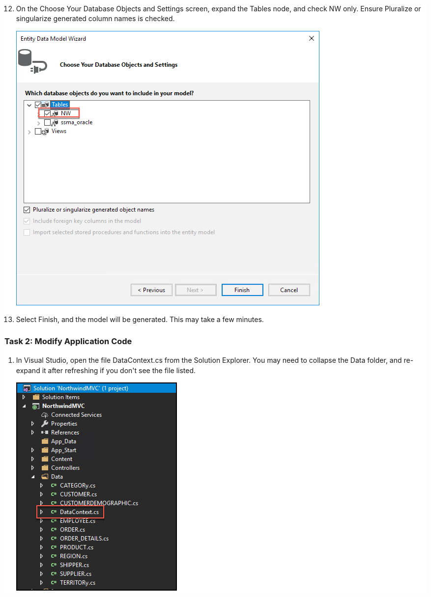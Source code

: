 12. On the Choose Your Database Objects and Settings screen, expand the Tables node, and check NW only. Ensure Pluralize or singularize generated column names is checked.
    
    ![The Tables node is selected, and NW is selected and highlighted in the Entity Data Model Wizard. Pluralize or singularize generated column names is also selected.](images/Hands-onlabstep-by-step-Dataplatformupgradeandmigrationimages/media/image212.png "Choose Your Database Objects and Settings")

13. Select Finish, and the model will be generated. This may take a few minutes.

### Task 2: Modify Application Code

1.  In Visual Studio, open the file DataContext.cs from the Solution Explorer. You may need to collapse the Data folder, and re-expand it after refreshing if you don't see the file listed.
    
    ![DataContext.cs is highlighted under the Data folder in Solution Explorer.](images/Hands-onlabstep-by-step-Dataplatformupgradeandmigrationimages/media/image213.png "Open DataContext.cs")

